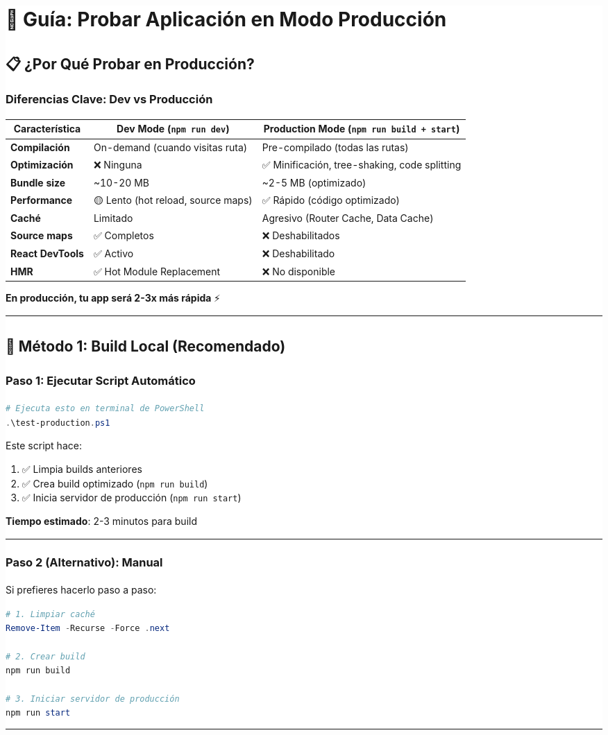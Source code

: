 # 🚀 Guía: Probar Aplicación en Modo Producción

## 📋 ¿Por Qué Probar en Producción?

### Diferencias Clave: Dev vs Producción

| Característica | Dev Mode (`npm run dev`) | Production Mode (`npm run build + start`) |
|---------------|-------------------------|------------------------------------------|
| **Compilación** | On-demand (cuando visitas ruta) | Pre-compilado (todas las rutas) |
| **Optimización** | ❌ Ninguna | ✅ Minificación, tree-shaking, code splitting |
| **Bundle size** | ~10-20 MB | ~2-5 MB (optimizado) |
| **Performance** | 🟡 Lento (hot reload, source maps) | ✅ Rápido (código optimizado) |
| **Caché** | Limitado | Agresivo (Router Cache, Data Cache) |
| **Source maps** | ✅ Completos | ❌ Deshabilitados |
| **React DevTools** | ✅ Activo | ❌ Deshabilitado |
| **HMR** | ✅ Hot Module Replacement | ❌ No disponible |

**En producción, tu app será 2-3x más rápida** ⚡

---

## 🎯 Método 1: Build Local (Recomendado)

### Paso 1: Ejecutar Script Automático

```powershell
# Ejecuta esto en terminal de PowerShell
.\test-production.ps1
```

Este script hace:
1. ✅ Limpia builds anteriores
2. ✅ Crea build optimizado (`npm run build`)
3. ✅ Inicia servidor de producción (`npm run start`)

**Tiempo estimado**: 2-3 minutos para build

---

### Paso 2 (Alternativo): Manual

Si prefieres hacerlo paso a paso:

```powershell
# 1. Limpiar caché
Remove-Item -Recurse -Force .next

# 2. Crear build
npm run build

# 3. Iniciar servidor de producción
npm run start
```

---